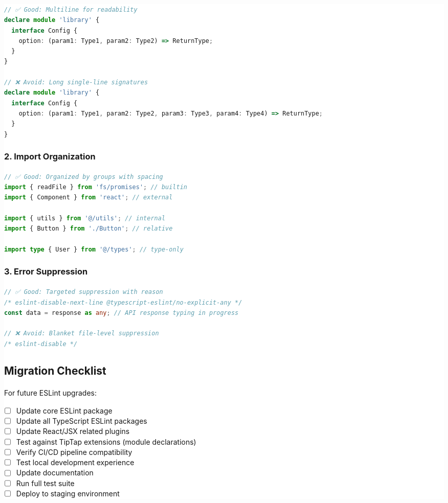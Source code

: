 ```typescript
// ✅ Good: Multiline for readability
declare module 'library' {
  interface Config {
    option: (param1: Type1, param2: Type2) => ReturnType;
  }
}

// ❌ Avoid: Long single-line signatures
declare module 'library' {
  interface Config {
    option: (param1: Type1, param2: Type2, param3: Type3, param4: Type4) => ReturnType;
  }
}
```

### 2. Import Organization

```typescript
// ✅ Good: Organized by groups with spacing
import { readFile } from 'fs/promises'; // builtin
import { Component } from 'react'; // external

import { utils } from '@/utils'; // internal
import { Button } from './Button'; // relative

import type { User } from '@/types'; // type-only
```

### 3. Error Suppression

```typescript
// ✅ Good: Targeted suppression with reason
/* eslint-disable-next-line @typescript-eslint/no-explicit-any */
const data = response as any; // API response typing in progress

// ❌ Avoid: Blanket file-level suppression
/* eslint-disable */
```

## Migration Checklist

For future ESLint upgrades:

- [ ] Update core ESLint package
- [ ] Update all TypeScript ESLint packages
- [ ] Update React/JSX related plugins
- [ ] Test against TipTap extensions (module declarations)
- [ ] Verify CI/CD pipeline compatibility
- [ ] Test local development experience
- [ ] Update documentation
- [ ] Run full test suite
- [ ] Deploy to staging environment
